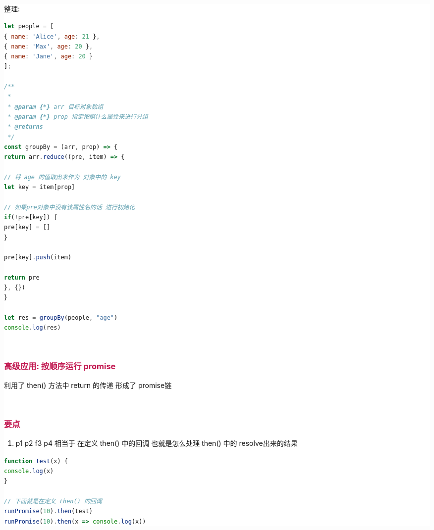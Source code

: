 整理:
```js
let people = [
{ name: 'Alice', age: 21 },
{ name: 'Max', age: 20 },
{ name: 'Jane', age: 20 }
];

/**
 * 
 * @param {*} arr 目标对象数组
 * @param {*} prop 指定按照什么属性来进行分组
 * @returns 
 */
const groupBy = (arr, prop) => {
return arr.reduce((pre, item) => {

// 将 age 的值取出来作为 对象中的 key
let key = item[prop]

// 如果pre对象中没有该属性名的话 进行初始化
if(!pre[key]) {
pre[key] = []
}

pre[key].push(item)

return pre
}, {})
}

let res = groupBy(people, "age")
console.log(res)

```



<br>

### <font color="#C2185">高级应用: 按顺序运行 promise</font>
利用了 then() 方法中 return 的传递 形成了 promise链


<br>

### <font color="#C2185">要点</font>
1. p1 p2 f3 p4 相当于 在定义 then() 中的回调 也就是怎么处理 then() 中的 resolve出来的结果
```js
function test(x) {
console.log(x)
}

// 下面就是在定义 then() 的回调
runPromise(10).then(test)
runPromise(10).then(x => console.log(x))
```
